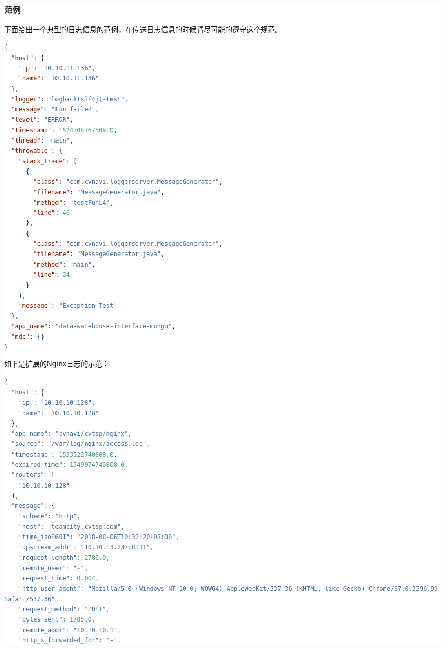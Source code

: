 ### 范例

下面给出一个典型的日志信息的范例，在传送日志信息的时候请尽可能的遵守这个规范。

```json
{
  "host": {
    "ip": "10.10.11.136",
    "name": "10.10.11.136"
  },
  "logger": "logback(slf4j)-test",
  "message": "Fun failed",
  "level": "ERROR",
  "timestamp": 1524708767509.0,
  "thread": "main",
  "throwable": {
    "stack_trace": [
      {
        "class": "com.cvnavi.loggerserver.MessageGenerator",
        "filename": "MessageGenerator.java",
        "method": "testFunL4",
        "line": 46
      },
      {
        "class": "com.cvnavi.loggerserver.MessageGenerator",
        "filename": "MessageGenerator.java",
        "method": "main",
        "line": 24
      }
    ],
    "message": "Exception Test"
  },
  "app_name": "data-warehouse-interface-mongo",
  "mdc": {}
}
```

如下是扩展的Nginx日志的示范：
```js
{
  "host": {
    "ip": "10.10.10.128",
    "name": "10.10.10.128"
  },
  "app_name": "cvnavi/cvtsp/nginx",
  "source": "/var/log/nginx/access.log",
  "timestamp": 1533522740808.0,
  "expired_time": 1549074740808.0,
  "routers": [
    "10.10.10.128"
  ],
  "message": {
    "scheme": "http",
    "host": "teamcity.cvtsp.com",
    "time_iso8601": "2018-08-06T10:32:20+08:00",
    "upstream_addr": "10.10.13.237:8111",
    "request_length": 2786.0,
    "remote_user": "-",
    "request_time": 0.004,
    "http_user_agent": "Mozilla/5.0 (Windows NT 10.0; WOW64) AppleWebKit/537.36 (KHTML, like Gecko) Chrome/67.0.3396.99 Safari/537.36",
    "request_method": "POST",
    "bytes_sent": 1785.0,
    "remote_addr": "10.10.10.1",
    "http_x_forwarded_for": "-",
```